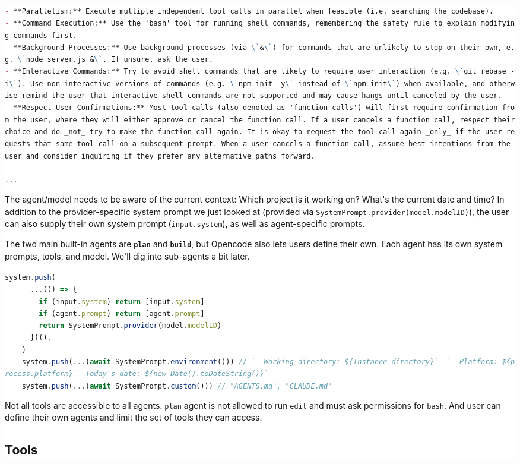 ```md
- **Parallelism:** Execute multiple independent tool calls in parallel when feasible (i.e. searching the codebase).
- **Command Execution:** Use the 'bash' tool for running shell commands, remembering the safety rule to explain modifying commands first.
- **Background Processes:** Use background processes (via \`&\`) for commands that are unlikely to stop on their own, e.g. \`node server.js &\`. If unsure, ask the user.
- **Interactive Commands:** Try to avoid shell commands that are likely to require user interaction (e.g. \`git rebase -i\`). Use non-interactive versions of commands (e.g. \`npm init -y\` instead of \`npm init\`) when available, and otherwise remind the user that interactive shell commands are not supported and may cause hangs until canceled by the user.
- **Respect User Confirmations:** Most tool calls (also denoted as 'function calls') will first require confirmation from the user, where they will either approve or cancel the function call. If a user cancels a function call, respect their choice and do _not_ try to make the function call again. It is okay to request the tool call again _only_ if the user requests that same tool call on a subsequent prompt. When a user cancels a function call, assume best intentions from the user and consider inquiring if they prefer any alternative paths forward.

...

```




The agent/model needs to be aware of the current context: Which project is it working on? What's the current date and time? In addition to the provider-specific system prompt we just looked at (provided via `SystemPrompt.provider(model.modelID)`), the user can also supply their own system prompt (`input.system`), as well as agent-specific prompts.

The two main built-in agents are **`plan`** and **`build`**, but Opencode also lets users define their own. Each agent has its own system prompts, tools, and model. We'll dig into sub-agents a bit later.



```js
system.push(
      ...(() => {
        if (input.system) return [input.system]
        if (agent.prompt) return [agent.prompt]
        return SystemPrompt.provider(model.modelID)
      })(),
    )
    system.push(...(await SystemPrompt.environment())) // `  Working directory: ${Instance.directory}`  `  Platform: ${process.platform}`  Today's date: ${new Date().toDateString()}`
    system.push(...(await SystemPrompt.custom())) // "AGENTS.md", "CLAUDE.md"

```

Not all tools are accessible to all agents. `plan` agent is not allowed to run `edit` and must ask permissions for `bash`. And user can define their own agents and limit the set of tools they can access.

## Tools
